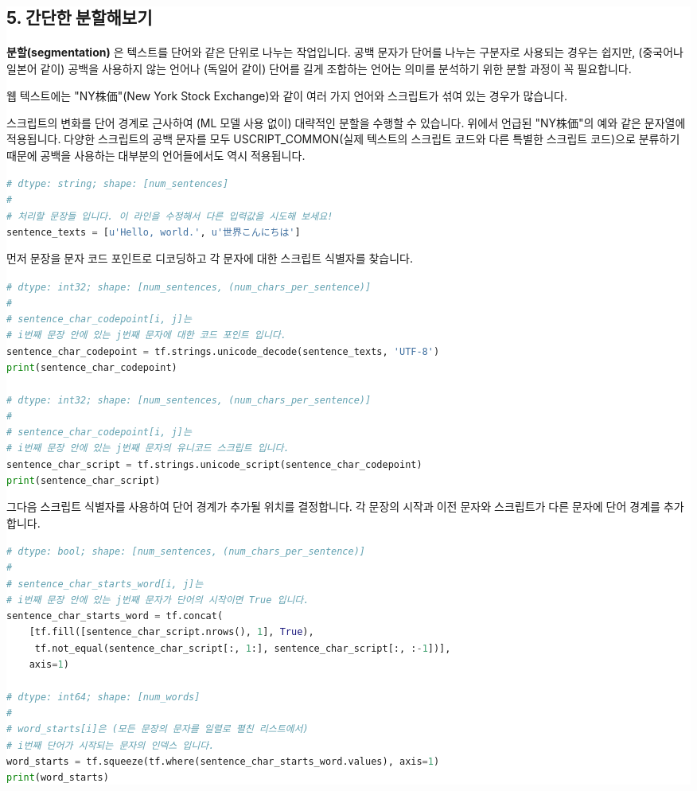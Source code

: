 ## 5. 간단한 분할해보기

**분할(segmentation)** 은 텍스트를 단어와 같은 단위로 나누는 작업입니다. 공백 문자가 단어를 나누는 구분자로 사용되는 경우는 쉽지만, (중국어나 일본어 같이) 공백을 사용하지 않는 언어나 (독일어 같이) 단어를 길게 조합하는 언어는 의미를 분석하기 위한 분할 과정이 꼭 필요합니다. 

웹 텍스트에는 "NY株価"(New York Stock Exchange)와 같이 여러 가지 언어와 스크립트가 섞여 있는 경우가 많습니다.

스크립트의 변화를 단어 경계로 근사하여 (ML 모델 사용 없이) 대략적인 분할을 수행할 수 있습니다. 위에서 언급된 "NY株価"의 예와 같은 문자열에 적용됩니다. 다양한 스크립트의 공백 문자를 모두 USCRIPT_COMMON(실제 텍스트의 스크립트 코드와 다른 특별한 스크립트 코드)으로 분류하기 때문에 공백을 사용하는 대부분의 언어들에서도 역시 적용됩니다. 


```python
# dtype: string; shape: [num_sentences]
#
# 처리할 문장들 입니다. 이 라인을 수정해서 다른 입력값을 시도해 보세요!
sentence_texts = [u'Hello, world.', u'世界こんにちは']
```

먼저 문장을 문자 코드 포인트로 디코딩하고 각 문자에 대한 스크립트 식별자를 찾습니다.


```python
# dtype: int32; shape: [num_sentences, (num_chars_per_sentence)]
#
# sentence_char_codepoint[i, j]는
# i번째 문장 안에 있는 j번째 문자에 대한 코드 포인트 입니다.
sentence_char_codepoint = tf.strings.unicode_decode(sentence_texts, 'UTF-8')
print(sentence_char_codepoint)

# dtype: int32; shape: [num_sentences, (num_chars_per_sentence)]
#
# sentence_char_codepoint[i, j]는 
# i번째 문장 안에 있는 j번째 문자의 유니코드 스크립트 입니다.
sentence_char_script = tf.strings.unicode_script(sentence_char_codepoint)
print(sentence_char_script)
```

그다음 스크립트 식별자를 사용하여 단어 경계가 추가될 위치를 결정합니다. 각 문장의 시작과 이전 문자와 스크립트가 다른 문자에 단어 경계를 추가합니다.


```python
# dtype: bool; shape: [num_sentences, (num_chars_per_sentence)]
#
# sentence_char_starts_word[i, j]는 
# i번째 문장 안에 있는 j번째 문자가 단어의 시작이면 True 입니다.
sentence_char_starts_word = tf.concat(
    [tf.fill([sentence_char_script.nrows(), 1], True),
     tf.not_equal(sentence_char_script[:, 1:], sentence_char_script[:, :-1])],
    axis=1)

# dtype: int64; shape: [num_words]
#
# word_starts[i]은 (모든 문장의 문자를 일렬로 펼친 리스트에서)
# i번째 단어가 시작되는 문자의 인덱스 입니다.
word_starts = tf.squeeze(tf.where(sentence_char_starts_word.values), axis=1)
print(word_starts)
```
